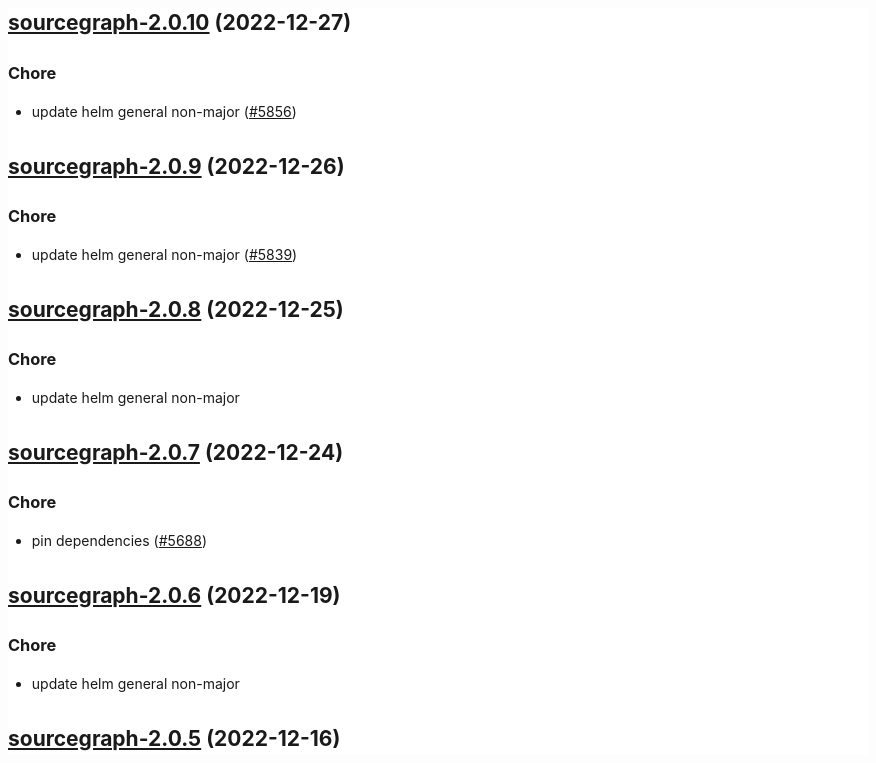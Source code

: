   


## [sourcegraph-2.0.10](https://github.com/truecharts/charts/compare/sourcegraph-2.0.9...sourcegraph-2.0.10) (2022-12-27)

### Chore

- update helm general non-major ([#5856](https://github.com/truecharts/charts/issues/5856))
  
  


## [sourcegraph-2.0.9](https://github.com/truecharts/charts/compare/sourcegraph-2.0.8...sourcegraph-2.0.9) (2022-12-26)

### Chore

- update helm general non-major ([#5839](https://github.com/truecharts/charts/issues/5839))
  
  


## [sourcegraph-2.0.8](https://github.com/truecharts/charts/compare/sourcegraph-2.0.7...sourcegraph-2.0.8) (2022-12-25)

### Chore

- update helm general non-major
  
  


## [sourcegraph-2.0.7](https://github.com/truecharts/charts/compare/sourcegraph-2.0.6...sourcegraph-2.0.7) (2022-12-24)

### Chore

- pin dependencies ([#5688](https://github.com/truecharts/charts/issues/5688))
  
  


## [sourcegraph-2.0.6](https://github.com/truecharts/charts/compare/sourcegraph-2.0.5...sourcegraph-2.0.6) (2022-12-19)

### Chore

- update helm general non-major
  
  


## [sourcegraph-2.0.5](https://github.com/truecharts/charts/compare/sourcegraph-2.0.4...sourcegraph-2.0.5) (2022-12-16)
